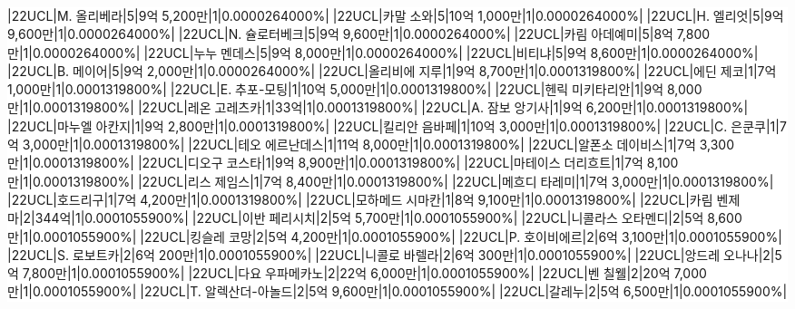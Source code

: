 |22UCL|M. 올리베라|5|9억 5,200만|1|0.0000264000%|
|22UCL|카말 소와|5|10억 1,000만|1|0.0000264000%|
|22UCL|H. 엘리엇|5|9억 9,600만|1|0.0000264000%|
|22UCL|N. 슐로터베크|5|9억 9,600만|1|0.0000264000%|
|22UCL|카림 아데예미|5|8억 7,800만|1|0.0000264000%|
|22UCL|누누 멘데스|5|9억 8,000만|1|0.0000264000%|
|22UCL|비티냐|5|9억 8,600만|1|0.0000264000%|
|22UCL|B. 메이어|5|9억 2,000만|1|0.0000264000%|
|22UCL|올리비에 지루|1|9억 8,700만|1|0.0001319800%|
|22UCL|에딘 제코|1|7억 1,000만|1|0.0001319800%|
|22UCL|E. 추포-모팅|1|10억 5,000만|1|0.0001319800%|
|22UCL|헨릭 미키타리안|1|9억 8,000만|1|0.0001319800%|
|22UCL|레온 고레츠카|1|33억|1|0.0001319800%|
|22UCL|A. 잠보 앙기사|1|9억 6,200만|1|0.0001319800%|
|22UCL|마누엘 아칸지|1|9억 2,800만|1|0.0001319800%|
|22UCL|킬리안 음바페|1|10억 3,000만|1|0.0001319800%|
|22UCL|C. 은쿤쿠|1|7억 3,000만|1|0.0001319800%|
|22UCL|테오 에르난데스|1|11억 8,000만|1|0.0001319800%|
|22UCL|알폰소 데이비스|1|7억 3,300만|1|0.0001319800%|
|22UCL|디오구 코스타|1|9억 8,900만|1|0.0001319800%|
|22UCL|마테이스 더리흐트|1|7억 8,100만|1|0.0001319800%|
|22UCL|리스 제임스|1|7억 8,400만|1|0.0001319800%|
|22UCL|메흐디 타레미|1|7억 3,000만|1|0.0001319800%|
|22UCL|호드리구|1|7억 4,200만|1|0.0001319800%|
|22UCL|모하메드 시마칸|1|8억 9,100만|1|0.0001319800%|
|22UCL|카림 벤제마|2|344억|1|0.0001055900%|
|22UCL|이반 페리시치|2|5억 5,700만|1|0.0001055900%|
|22UCL|니콜라스 오타멘디|2|5억 8,600만|1|0.0001055900%|
|22UCL|킹슬레 코망|2|5억 4,200만|1|0.0001055900%|
|22UCL|P. 호이비에르|2|6억 3,100만|1|0.0001055900%|
|22UCL|S. 로보트카|2|6억 200만|1|0.0001055900%|
|22UCL|니콜로 바렐라|2|6억 300만|1|0.0001055900%|
|22UCL|앙드레 오나나|2|5억 7,800만|1|0.0001055900%|
|22UCL|다요 우파메카노|2|22억 6,000만|1|0.0001055900%|
|22UCL|벤 칠웰|2|20억 7,000만|1|0.0001055900%|
|22UCL|T. 알렉산더-아놀드|2|5억 9,600만|1|0.0001055900%|
|22UCL|갈레누|2|5억 6,500만|1|0.0001055900%|